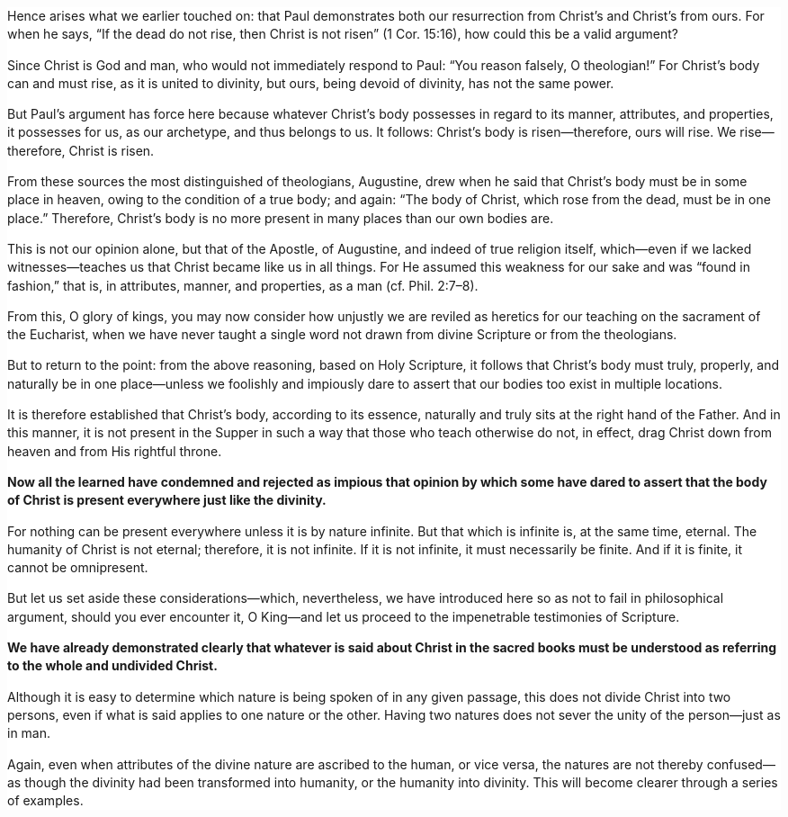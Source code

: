 Hence arises what we earlier touched on: that Paul demonstrates both our resurrection from Christ’s and Christ’s from ours. For when he says, “If the dead do not rise, then Christ is not risen” (1 Cor. 15:16), how could this be a valid argument?

Since Christ is God and man, who would not immediately respond to Paul: “You reason falsely, O theologian!” For Christ’s body can and must rise, as it is united to divinity, but ours, being devoid of divinity, has not the same power.

But Paul’s argument has force here because whatever Christ’s body possesses in regard to its manner, attributes, and properties, it possesses for us, as our archetype, and thus belongs to us. It follows: Christ’s body is risen—therefore, ours will rise. We rise—therefore, Christ is risen.

From these sources the most distinguished of theologians, Augustine, drew when he said that Christ’s body must be in some place in heaven, owing to the condition of a true body; and again: “The body of Christ, which rose from the dead, must be in one place.” Therefore, Christ’s body is no more present in many places than our own bodies are.

This is not our opinion alone, but that of the Apostle, of Augustine, and indeed of true religion itself, which—even if we lacked witnesses—teaches us that Christ became like us in all things. For He assumed this weakness for our sake and was “found in fashion,” that is, in attributes, manner, and properties, as a man (cf. Phil. 2:7–8).

From this, O glory of kings, you may now consider how unjustly we are reviled as heretics for our teaching on the sacrament of the Eucharist, when we have never taught a single word not drawn from divine Scripture or from the theologians.

But to return to the point: from the above reasoning, based on Holy Scripture, it follows that Christ’s body must truly, properly, and naturally be in one place—unless we foolishly and impiously dare to assert that our bodies too exist in multiple locations.

It is therefore established that Christ’s body, according to its essence, naturally and truly sits at the right hand of the Father. And in this manner, it is not present in the Supper in such a way that those who teach otherwise do not, in effect, drag Christ down from heaven and from His rightful throne.

**Now all the learned have condemned and rejected as impious that opinion by which some have dared to assert that the body of Christ is present everywhere just like the divinity.**

For nothing can be present everywhere unless it is by nature infinite. But that which is infinite is, at the same time, eternal. The humanity of Christ is not eternal; therefore, it is not infinite. If it is not infinite, it must necessarily be finite. And if it is finite, it cannot be omnipresent.

But let us set aside these considerations—which, nevertheless, we have introduced here so as not to fail in philosophical argument, should you ever encounter it, O King—and let us proceed to the impenetrable testimonies of Scripture.

**We have already demonstrated clearly that whatever is said about Christ in the sacred books must be understood as referring to the whole and undivided Christ.**

Although it is easy to determine which nature is being spoken of in any given passage, this does not divide Christ into two persons, even if what is said applies to one nature or the other. Having two natures does not sever the unity of the person—just as in man.

Again, even when attributes of the divine nature are ascribed to the human, or vice versa, the natures are not thereby confused—as though the divinity had been transformed into humanity, or the humanity into divinity. This will become clearer through a series of examples.
